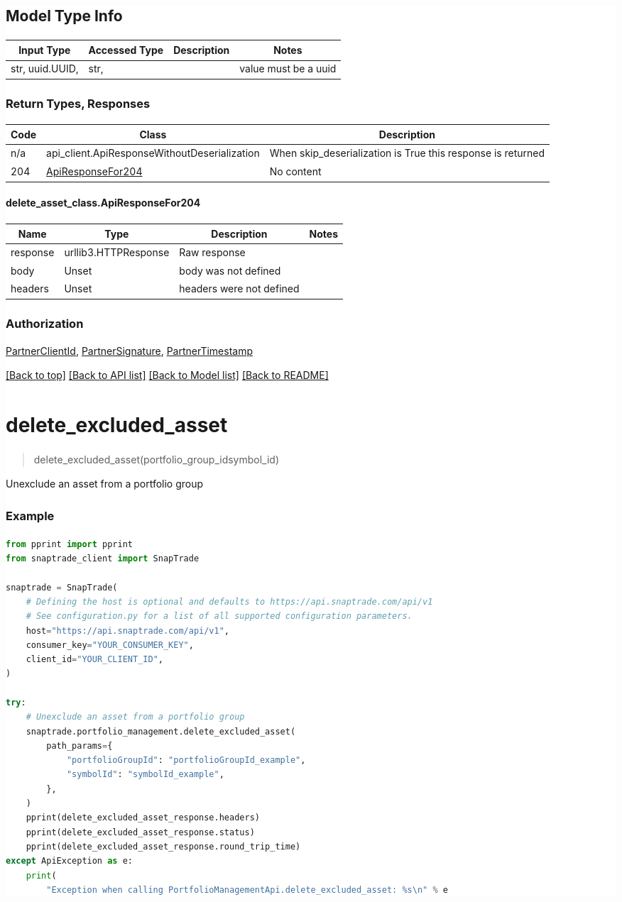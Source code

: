 ## Model Type Info
Input Type | Accessed Type | Description | Notes
------------ | ------------- | ------------- | -------------
str, uuid.UUID,  | str,  |  | value must be a uuid

### Return Types, Responses

Code | Class | Description
------------- | ------------- | -------------
n/a | api_client.ApiResponseWithoutDeserialization | When skip_deserialization is True this response is returned
204 | [ApiResponseFor204](#delete_asset_class.ApiResponseFor204) | No content

#### delete_asset_class.ApiResponseFor204
Name | Type | Description  | Notes
------------- | ------------- | ------------- | -------------
response | urllib3.HTTPResponse | Raw response |
body | Unset | body was not defined |
headers | Unset | headers were not defined |

### Authorization

[PartnerClientId](../../../README.md#PartnerClientId), [PartnerSignature](../../../README.md#PartnerSignature), [PartnerTimestamp](../../../README.md#PartnerTimestamp)

[[Back to top]](#__pageTop) [[Back to API list]](../../../README.md#documentation-for-api-endpoints) [[Back to Model list]](../../../README.md#documentation-for-models) [[Back to README]](../../../README.md)

# **delete_excluded_asset**
<a name="delete_excluded_asset"></a>
> delete_excluded_asset(portfolio_group_idsymbol_id)

Unexclude an asset from a portfolio group

### Example

```python
from pprint import pprint
from snaptrade_client import SnapTrade

snaptrade = SnapTrade(
    # Defining the host is optional and defaults to https://api.snaptrade.com/api/v1
    # See configuration.py for a list of all supported configuration parameters.
    host="https://api.snaptrade.com/api/v1",
    consumer_key="YOUR_CONSUMER_KEY",
    client_id="YOUR_CLIENT_ID",
)

try:
    # Unexclude an asset from a portfolio group
    snaptrade.portfolio_management.delete_excluded_asset(
        path_params={
            "portfolioGroupId": "portfolioGroupId_example",
            "symbolId": "symbolId_example",
        },
    )
    pprint(delete_excluded_asset_response.headers)
    pprint(delete_excluded_asset_response.status)
    pprint(delete_excluded_asset_response.round_trip_time)
except ApiException as e:
    print(
        "Exception when calling PortfolioManagementApi.delete_excluded_asset: %s\n" % e
```